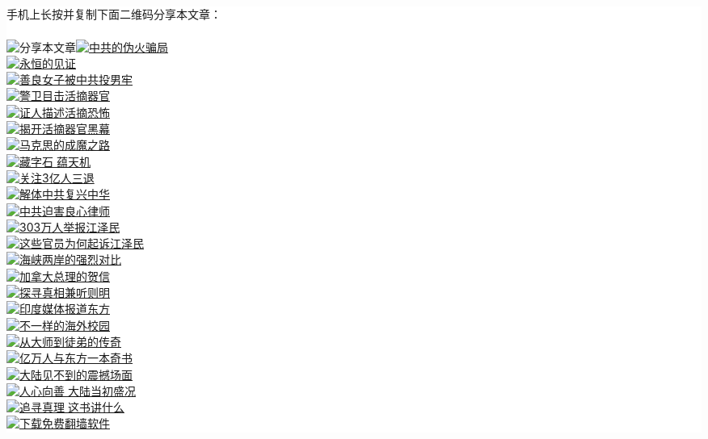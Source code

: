 ####
手机上长按并复制下面二维码分享本文章：<br><br><img src="http://www.hehaibao.com/qr/index.php?m=1&e=L&p=10&t=&d=https://github.com/asdfghy6/djy/blob/master/gb/16/4/10/n7540545.md%231" title="分享本文章"></td><td VALIGN=TOP><a href="https://github.com/asdfghy6/djy/blob/master/gb/16/1/21/n4622075.md?dfh#1" target="_blank"><img src="https://raw.githubusercontent.com/asdfghy6/djy/master/gb/300/wei-f1.jpg" title="中共的伪火骗局"  alt="中共的伪火骗局"></a><br><a href="https://github.com/asdfghy6/yh/blob/master/README.md?dfh#1" target="_blank"><img src="https://raw.githubusercontent.com/asdfghy6/djy/master/gb/300/yong-h.jpg" title="永恒的见证"  alt="永恒的见证"></a><br><a href="https://github.com/asdfghy6/djy/blob/master/gb/13/9/29/n3974789.md?dfh#1" target="_blank"><img src="https://raw.githubusercontent.com/asdfghy6/djy/master/gb/300/shang-lnz.jpg" title="善良女子被中共投男牢"  alt="善良女子被中共投男牢"></a><br><a href="https://github.com/asdfghy6/djy/blob/master/gb/16/3/16/n4663449.md?dfh#1" target="_blank"><img src="https://raw.githubusercontent.com/asdfghy6/djy/master/gb/300/huo-z3.jpg" title="警卫目击活摘器官"  alt="警卫目击活摘器官"></a><br><a href="https://github.com/asdfghy6/djy/blob/master/gb/16/8/7/n8177641.md?dfh#1" target="_blank"><img src="https://raw.githubusercontent.com/asdfghy6/djy/master/gb/300/huo-z4.jpg" title="证人描述活摘恐怖"  alt="证人描述活摘恐怖"></a><br><a href="https://github.com/asdfghy6/djy/blob/master/gb/10/4/19/n2881569.md?dfh#1" target="_blank"><img src="https://raw.githubusercontent.com/asdfghy6/djy/master/gb/300/huo-z1.jpg" title="揭开活摘器官黑幕"  alt="揭开活摘器官黑幕"></a><br><a href="https://github.com/asdfghy6/djy/blob/master/gb/10/11/7/n3077476.md?dfh#1" target="_blank"><img src="https://raw.githubusercontent.com/asdfghy6/djy/master/gb/300/ma-ks.jpg" title="马克思的成魔之路"  alt="马克思的成魔之路"></a><br><a href="https://github.com/asdfghy6/djy/blob/master/gb/14/6/9/n4173977.md?dfh#1" target="_blank"><img src="https://raw.githubusercontent.com/asdfghy6/djy/master/gb/300/chang-zs.jpg" title="藏字石 蕴天机"  alt="藏字石 蕴天机"></a><br><a href="https://github.com/asdfghy6/djy/blob/master/gb/18/5/10/n10381511.md?dfh#1" target="_blank"><img src="https://raw.githubusercontent.com/asdfghy6/djy/master/gb/300/st1.jpg" title="关注3亿人三退"  alt="关注3亿人三退"></a><br><a href="https://github.com/asdfghy6/djy/blob/master/gb/18/3/21/n10237682.md?dfh#1" target="_blank"><img src="https://raw.githubusercontent.com/asdfghy6/djy/master/gb/300/jie-t.jpg" title="解体中共复兴中华"  alt="解体中共复兴中华"></a><br><a href="https://github.com/asdfghy6/djy/blob/master/gb/9/2/9/n2422991.md?dfh#1" target="_blank"><img src="https://raw.githubusercontent.com/asdfghy6/djy/master/gb/300/gao-zs.jpg" title="中共迫害良心律师"  alt="中共迫害良心律师"></a><br><a href="https://github.com/asdfghy6/djy/blob/master/gb/18/12/9/n10900044.md?dfh#1" target="_blank"><img src="https://raw.githubusercontent.com/asdfghy6/djy/master/gb/300/sj1.jpg" title="303万人举报江泽民"  alt="303万人举报江泽民"></a><br><a href="https://github.com/asdfghy6/djy/blob/master/gb/18/8/28/n10672014.md?dfh#1" target="_blank"><img src="https://raw.githubusercontent.com/asdfghy6/djy/master/gb/300/sj2.jpg" title="这些官员为何起诉江泽民"  alt="这些官员为何起诉江泽民"></a><br><a href="https://github.com/asdfghy6/djy/blob/master/gb/8/12/18/n2367165.md?dfh#1" target="_blank"><img src="https://raw.githubusercontent.com/asdfghy6/djy/master/gb/300/liangan.jpg" title="海峡两岸的强烈对比"  alt="海峡两岸的强烈对比"></a><br><a href="https://github.com/asdfghy6/djy/blob/master/gb/15/5/5/n4427238.md?dfh#1" target="_blank"><img src="https://raw.githubusercontent.com/asdfghy6/djy/master/gb/300/jia-ndzl.jpg" title="加拿大总理的贺信"  alt="加拿大总理的贺信"></a><br><a href="https://github.com/asdfghy6/djy/blob/master/gb/11/6/17/n3289382.md?dfh#1" target="_blank">
<img src="https://raw.githubusercontent.com/asdfghy6/djy/master/gb/300/xiao-wd.jpg" title="探寻真相兼听则明"  alt="探寻真相兼听则明"></a><br><a href="https://github.com/asdfghy6/djy/blob/master/gb/18/10/27/n10812623.md?dfh#1" target="_blank"><img src="https://raw.githubusercontent.com/asdfghy6/djy/master/gb/300/yindu.jpg" title="印度媒体报道东方"  alt="印度媒体报道东方"></a><br><a href="https://github.com/asdfghy6/djy/blob/master/gb/18/6/9/n10469652.md?dfh#1" target="_blank"><img src="https://raw.githubusercontent.com/asdfghy6/djy/master/gb/300/xie-j.jpg" title="不一样的海外校园"  alt="不一样的海外校园"></a><br><a href="https://github.com/asdfghy6/djy/blob/master/gb/7/4/5/n1669415.md?dfh#1" target="_blank"><img src="https://raw.githubusercontent.com/asdfghy6/djy/master/gb/300/li-up.jpg" title="从大师到徒弟的传奇"  alt="从大师到徒弟的传奇"></a><br><a href="https://github.com/asdfghy6/djy/blob/master/gb/17/5/26/n9191512.md?dfh#1" target="_blank"><img src="https://raw.githubusercontent.com/asdfghy6/djy/master/gb/300/zfl2.jpg" title="亿万人与东方一本奇书"  alt="亿万人与东方一本奇书"></a><br><a href="https://github.com/asdfghy6/djy/blob/master/gb/13/11/27/n4020290.md?dfh#1" target="_blank"><img src="https://raw.githubusercontent.com/asdfghy6/djy/master/gb/300/zhen-h.jpg" title="大陆见不到的震撼场面"  alt="大陆见不到的震撼场面"></a><br><a href="https://github.com/asdfghy6/djy/blob/master/gb/15/7/17/n4482910.md?dfh#1" target="_blank"><img src="https://raw.githubusercontent.com/asdfghy6/djy/master/gb/300/dalu-sk.jpg" title="人心向善 大陆当初盛况"  alt="人心向善 大陆当初盛况"></a><br><a href="https://github.com/asdfghy6/djy/blob/master/gb/9/10/15/n2689419.md?dfh#1" target="_blank"><img src="https://raw.githubusercontent.com/asdfghy6/djy/master/gb/300/zfl1.jpg" title="追寻真理 这书讲什么"  alt="追寻真理 这书讲什么"></a><br><a href="https://github.com/asdfghy6/fq/blob/master/README.md?dfh#1" target="_blank"><img src="https://raw.githubusercontent.com/asdfghy6/djy/master/gb/300/fq1.jpg" title="下载免费翻墙软件"  alt="下载免费翻墙软件"></a><br></td></tr></table>

